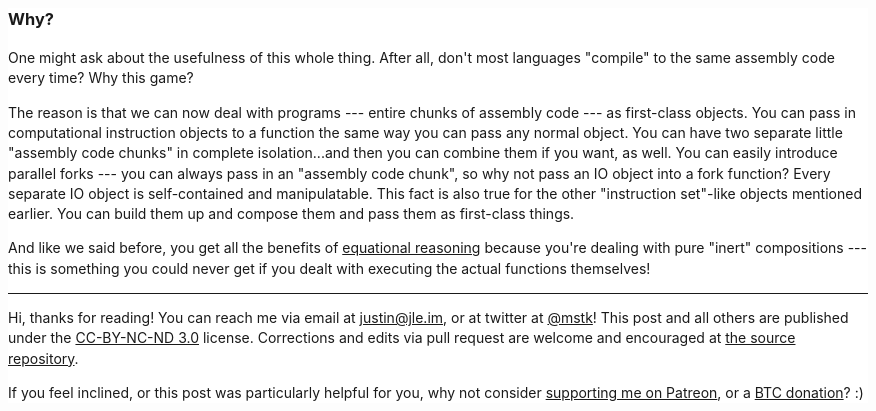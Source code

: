 ### Why?

One might ask about the usefulness of this whole thing. After all, don't most
languages "compile" to the same assembly code every time? Why this game?

The reason is that we can now deal with programs --- entire chunks of assembly
code --- as first-class objects. You can pass in computational instruction
objects to a function the same way you can pass any normal object. You can have
two separate little "assembly code chunks" in complete isolation...and then you
can combine them if you want, as well. You can easily introduce parallel forks
--- you can always pass in an "assembly code chunk", so why not pass an IO
object into a fork function? Every separate IO object is self-contained and
manipulatable. This fact is also true for the other "instruction set"-like
objects mentioned earlier. You can build them up and compose them and pass them
as first-class things.

And like we said before, you get all the benefits of [equational
reasoning](http://u.jle.im/19JxV5S) because you're dealing with pure "inert"
compositions --- this is something you could never get if you dealt with
executing the actual functions themselves!

--------------------------------------------------------------------------------

Hi, thanks for reading! You can reach me via email at <justin@jle.im>, or at
twitter at [\@mstk](https://twitter.com/mstk)! This post and all others are
published under the [CC-BY-NC-ND
3.0](https://creativecommons.org/licenses/by-nc-nd/3.0/) license. Corrections
and edits via pull request are welcome and encouraged at [the source
repository](https://github.com/mstksg/inCode).

If you feel inclined, or this post was particularly helpful for you, why not
consider [supporting me on Patreon](https://www.patreon.com/justinle/overview),
or a [BTC donation](bitcoin:3D7rmAYgbDnp4gp4rf22THsGt74fNucPDU)? :)

[^1]: So, the astute reader will note that I am slightly blurring the line
    between purity and non-strictness/laziness. While it is true that pure
    languages can be strict, and ordering *can* matter, this demonstration is to
    mostly illustrate that declarations of items and objects don't *necessarily*
    have to correspond to evaluation, execution and IO --- an important point
    for the next section.

[^2]: Technically, the full type would be `ParsecT s u m Int`.

